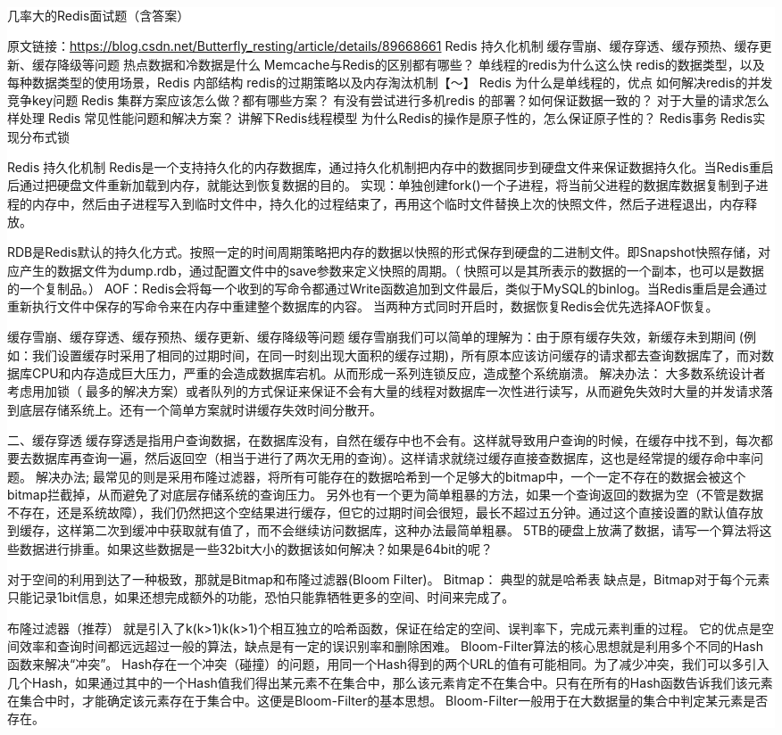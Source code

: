 几率大的Redis面试题（含答案）

原文链接：https://blog.csdn.net/Butterfly_resting/article/details/89668661
Redis 持久化机制
缓存雪崩、缓存穿透、缓存预热、缓存更新、缓存降级等问题
热点数据和冷数据是什么
Memcache与Redis的区别都有哪些？
单线程的redis为什么这么快
redis的数据类型，以及每种数据类型的使用场景，Redis 内部结构
redis的过期策略以及内存淘汰机制【～】
Redis 为什么是单线程的，优点
如何解决redis的并发竞争key问题
Redis 集群方案应该怎么做？都有哪些方案？
有没有尝试进行多机redis 的部署？如何保证数据一致的？
对于大量的请求怎么样处理
Redis 常见性能问题和解决方案？
讲解下Redis线程模型
为什么Redis的操作是原子性的，怎么保证原子性的？
Redis事务
Redis实现分布式锁

Redis 持久化机制
Redis是一个支持持久化的内存数据库，通过持久化机制把内存中的数据同步到硬盘文件来保证数据持久化。当Redis重启后通过把硬盘文件重新加载到内存，就能达到恢复数据的目的。
实现：单独创建fork()一个子进程，将当前父进程的数据库数据复制到子进程的内存中，然后由子进程写入到临时文件中，持久化的过程结束了，再用这个临时文件替换上次的快照文件，然后子进程退出，内存释放。

RDB是Redis默认的持久化方式。按照一定的时间周期策略把内存的数据以快照的形式保存到硬盘的二进制文件。即Snapshot快照存储，对应产生的数据文件为dump.rdb，通过配置文件中的save参数来定义快照的周期。（ 快照可以是其所表示的数据的一个副本，也可以是数据的一个复制品。）
AOF：Redis会将每一个收到的写命令都通过Write函数追加到文件最后，类似于MySQL的binlog。当Redis重启是会通过重新执行文件中保存的写命令来在内存中重建整个数据库的内容。
当两种方式同时开启时，数据恢复Redis会优先选择AOF恢复。

缓存雪崩、缓存穿透、缓存预热、缓存更新、缓存降级等问题
缓存雪崩我们可以简单的理解为：由于原有缓存失效，新缓存未到期间
(例如：我们设置缓存时采用了相同的过期时间，在同一时刻出现大面积的缓存过期)，所有原本应该访问缓存的请求都去查询数据库了，而对数据库CPU和内存造成巨大压力，严重的会造成数据库宕机。从而形成一系列连锁反应，造成整个系统崩溃。
解决办法：
大多数系统设计者考虑用加锁（ 最多的解决方案）或者队列的方式保证来保证不会有大量的线程对数据库一次性进行读写，从而避免失效时大量的并发请求落到底层存储系统上。还有一个简单方案就时讲缓存失效时间分散开。

二、缓存穿透
缓存穿透是指用户查询数据，在数据库没有，自然在缓存中也不会有。这样就导致用户查询的时候，在缓存中找不到，每次都要去数据库再查询一遍，然后返回空（相当于进行了两次无用的查询）。这样请求就绕过缓存直接查数据库，这也是经常提的缓存命中率问题。
解决办法;
最常见的则是采用布隆过滤器，将所有可能存在的数据哈希到一个足够大的bitmap中，一个一定不存在的数据会被这个bitmap拦截掉，从而避免了对底层存储系统的查询压力。
另外也有一个更为简单粗暴的方法，如果一个查询返回的数据为空（不管是数据不存在，还是系统故障），我们仍然把这个空结果进行缓存，但它的过期时间会很短，最长不超过五分钟。通过这个直接设置的默认值存放到缓存，这样第二次到缓冲中获取就有值了，而不会继续访问数据库，这种办法最简单粗暴。
5TB的硬盘上放满了数据，请写一个算法将这些数据进行排重。如果这些数据是一些32bit大小的数据该如何解决？如果是64bit的呢？

对于空间的利用到达了一种极致，那就是Bitmap和布隆过滤器(Bloom Filter)。
Bitmap： 典型的就是哈希表
缺点是，Bitmap对于每个元素只能记录1bit信息，如果还想完成额外的功能，恐怕只能靠牺牲更多的空间、时间来完成了。

布隆过滤器（推荐）
就是引入了k(k>1)k(k>1)个相互独立的哈希函数，保证在给定的空间、误判率下，完成元素判重的过程。
它的优点是空间效率和查询时间都远远超过一般的算法，缺点是有一定的误识别率和删除困难。
Bloom-Filter算法的核心思想就是利用多个不同的Hash函数来解决“冲突”。
Hash存在一个冲突（碰撞）的问题，用同一个Hash得到的两个URL的值有可能相同。为了减少冲突，我们可以多引入几个Hash，如果通过其中的一个Hash值我们得出某元素不在集合中，那么该元素肯定不在集合中。只有在所有的Hash函数告诉我们该元素在集合中时，才能确定该元素存在于集合中。这便是Bloom-Filter的基本思想。
Bloom-Filter一般用于在大数据量的集合中判定某元素是否存在。
